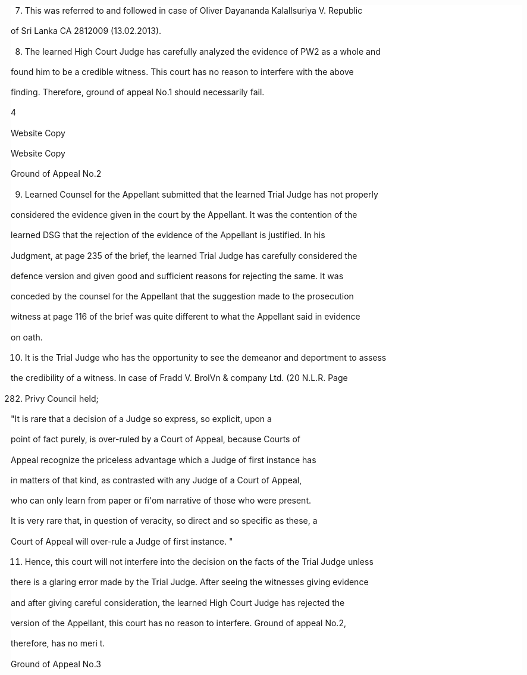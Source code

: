 07. This was referred to and followed in case of Oliver Dayananda Kalallsuriya V. Republic

of Sri Lanka CA 2812009 (13.02.2013).

08. The learned High Court Judge has carefully analyzed the evidence of PW2 as a whole and

found him to be a credible witness. This court has no reason to interfere with the above

finding. Therefore, ground of appeal No.1 should necessarily fail.

4

Website Copy

Website Copy

Ground of Appeal No.2

09. Learned Counsel for the Appellant submitted that the learned Trial Judge has not properly

considered the evidence given in the court by the Appellant. It was the contention of the

learned DSG that the rejection of the evidence of the Appellant is justified. In his

Judgment, at page 235 of the brief, the learned Trial Judge has carefully considered the

defence version and given good and sufficient reasons for rejecting the same. It was

conceded by the counsel for the Appellant that the suggestion made to the prosecution

witness at page 116 of the brief was quite different to what the Appellant said in evidence

on oath.

10. It is the Trial Judge who has the opportunity to see the demeanor and deportment to assess

the credibility of a witness. In case of Fradd V. BrolVn & company Ltd. (20 N.L.R. Page

282) Privy Council held;

"It is rare that a decision of a Judge so express, so explicit, upon a

point of fact purely, is over-ruled by a Court of Appeal, because Courts of

Appeal recognize the priceless advantage which a Judge of first instance has

in matters of that kind, as contrasted with any Judge of a Court of Appeal,

who can only learn from paper or fi'om narrative of those who were present.

It is very rare that, in question of veracity, so direct and so specific as these, a

Court of Appeal will over-rule a Judge of first instance. "

11. Hence, this court will not interfere into the decision on the facts of the Trial Judge unless

there is a glaring error made by the Trial Judge. After seeing the witnesses giving evidence

and after giving careful consideration, the learned High Court Judge has rejected the

version of the Appellant, this court has no reason to interfere. Ground of appeal No.2,

therefore, has no meri t.

Ground of Appeal No.3
